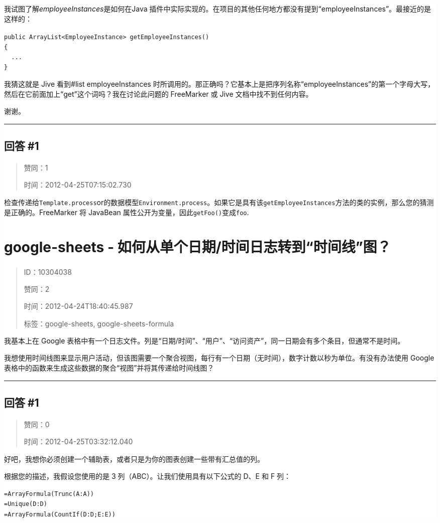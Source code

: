 我试图了解*employeeInstances*是如何在Java 插件中实际实现的。在项目的其他任何地方都没有提到“employeeInstances”。最接近的是这样的：

```
public ArrayList<EmployeeInstance> getEmployeeInstances()
{
  ...
} 
```

我猜这就是 Jive 看到#list employeeInstances 时所调用的。那正确吗？它基本上是把序列名称“employeeInstances”的第一个字母大写，然后在它前面加上“get”这个词吗？我在讨论此问题的 FreeMarker 或 Jive 文档中找不到任何内容。

谢谢。

* * *

## 回答 #1

> 赞同：1
> 
> 时间：2012-04-25T07:15:02.730

检查传递给`Template.process`or的数据模型`Environment.process`。如果它是具有该`getEmployeeInstances`方法的类的实例，那么您的猜测是正确的。FreeMarker 将 JavaBean 属性公开为变量，因此`getFoo()`变成`foo`.

# google-sheets - 如何从单个日期/时间日志转到“时间线”图？

> ID：10304038
> 
> 赞同：2
> 
> 时间：2012-04-24T18:40:45.987
> 
> 标签：google-sheets, google-sheets-formula

我基本上在 Google 表格中有一个日志文件。列是“日期/时间”、“用户”、“访问资产”，同一日期会有多个条目，但通常不是时间。

我想使用时间线图来显示用户活动，但该图需要一个聚合视图，每行有一个日期（无时间），数字计数以秒为单位。有没有办法使用 Google 表格中的函数来生成这些数据的聚合“视图”并将其传递给时间线图？

* * *

## 回答 #1

> 赞同：0
> 
> 时间：2012-04-25T03:32:12.040

好吧，我想你必须创建一个辅助表，或者只是为你的图表创建一些带有汇总值的列。

根据您的描述，我假设您使用的是 3 列（ABC）。让我们使用具有以下公式的 D、E 和 F 列：

```
=ArrayFormula(Trunc(A:A))
=Unique(D:D)
=ArrayFormula(CountIf(D:D;E:E)) 
```
